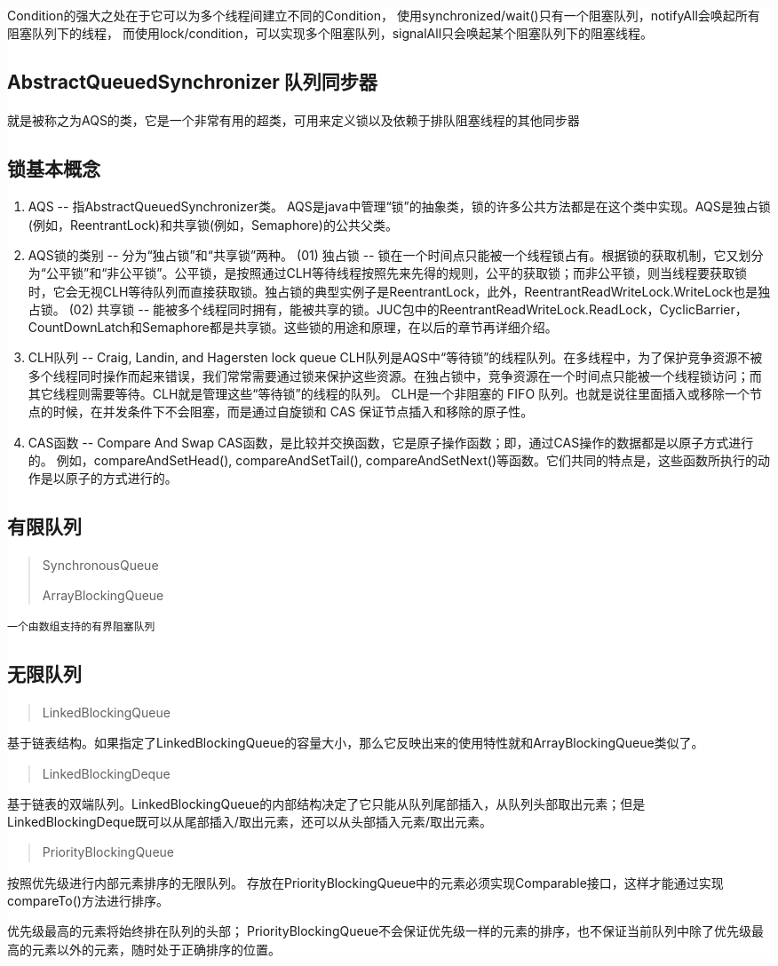 Condition的强大之处在于它可以为多个线程间建立不同的Condition，
使用synchronized/wait()只有一个阻塞队列，notifyAll会唤起所有阻塞队列下的线程，
而使用lock/condition，可以实现多个阻塞队列，signalAll只会唤起某个阻塞队列下的阻塞线程。

## AbstractQueuedSynchronizer 队列同步器

就是被称之为AQS的类，它是一个非常有用的超类，可用来定义锁以及依赖于排队阻塞线程的其他同步器

## 锁基本概念

1. AQS -- 指AbstractQueuedSynchronizer类。
AQS是java中管理“锁”的抽象类，锁的许多公共方法都是在这个类中实现。AQS是独占锁(例如，ReentrantLock)和共享锁(例如，Semaphore)的公共父类。

2. AQS锁的类别 -- 分为“独占锁”和“共享锁”两种。
(01) 独占锁 -- 锁在一个时间点只能被一个线程锁占有。根据锁的获取机制，它又划分为“公平锁”和“非公平锁”。公平锁，是按照通过CLH等待线程按照先来先得的规则，公平的获取锁；而非公平锁，则当线程要获取锁时，它会无视CLH等待队列而直接获取锁。独占锁的典型实例子是ReentrantLock，此外，ReentrantReadWriteLock.WriteLock也是独占锁。
(02) 共享锁 -- 能被多个线程同时拥有，能被共享的锁。JUC包中的ReentrantReadWriteLock.ReadLock，CyclicBarrier， CountDownLatch和Semaphore都是共享锁。这些锁的用途和原理，在以后的章节再详细介绍。

3. CLH队列 -- Craig, Landin, and Hagersten lock queue
CLH队列是AQS中“等待锁”的线程队列。在多线程中，为了保护竞争资源不被多个线程同时操作而起来错误，我们常常需要通过锁来保护这些资源。在独占锁中，竞争资源在一个时间点只能被一个线程锁访问；而其它线程则需要等待。CLH就是管理这些“等待锁”的线程的队列。
CLH是一个非阻塞的 FIFO 队列。也就是说往里面插入或移除一个节点的时候，在并发条件下不会阻塞，而是通过自旋锁和 CAS 保证节点插入和移除的原子性。

4. CAS函数 -- Compare And Swap 
CAS函数，是比较并交换函数，它是原子操作函数；即，通过CAS操作的数据都是以原子方式进行的。
例如，compareAndSetHead(), compareAndSetTail(), compareAndSetNext()等函数。它们共同的特点是，这些函数所执行的动作是以原子的方式进行的。

## 有限队列

>    SynchronousQueue
> 
>    ArrayBlockingQueue

```
一个由数组支持的有界阻塞队列
```

## 无限队列

>    LinkedBlockingQueue

基于链表结构。如果指定了LinkedBlockingQueue的容量大小，那么它反映出来的使用特性就和ArrayBlockingQueue类似了。

>    LinkedBlockingDeque

基于链表的双端队列。LinkedBlockingQueue的内部结构决定了它只能从队列尾部插入，从队列头部取出元素；但是LinkedBlockingDeque既可以从尾部插入/取出元素，还可以从头部插入元素/取出元素。

>    PriorityBlockingQueue

按照优先级进行内部元素排序的无限队列。
存放在PriorityBlockingQueue中的元素必须实现Comparable接口，这样才能通过实现compareTo()方法进行排序。

优先级最高的元素将始终排在队列的头部；
PriorityBlockingQueue不会保证优先级一样的元素的排序，也不保证当前队列中除了优先级最高的元素以外的元素，随时处于正确排序的位置。
